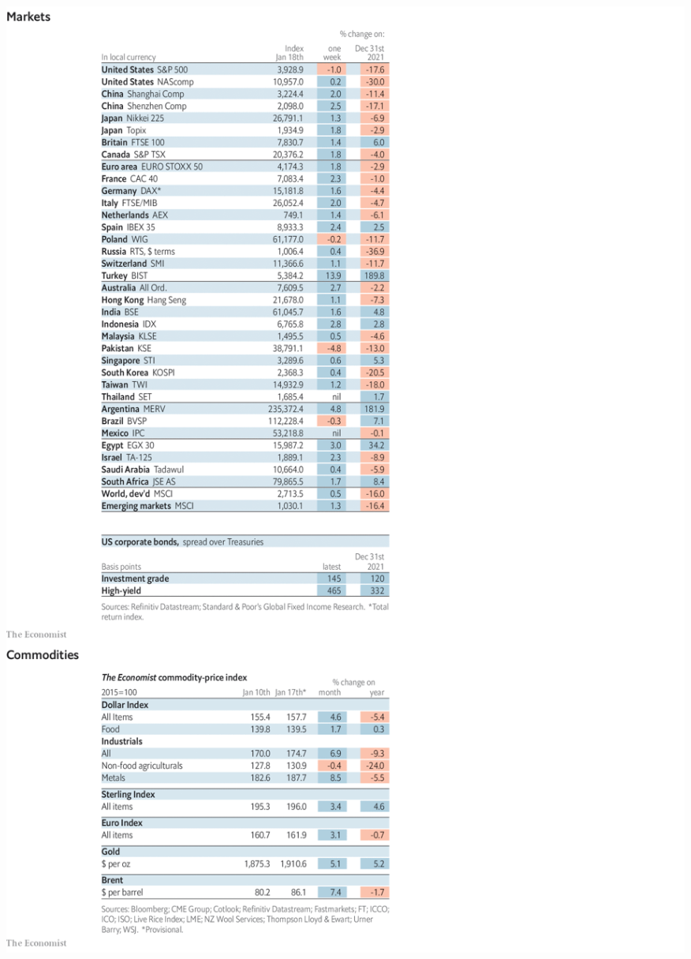 ![](./images/_economic-and-financial-indicators_2023_01_19_economic-data-commodities-and-markets-3.png)  
![](./images/_economic-and-financial-indicators_2023_01_19_economic-data-commodities-and-markets-4.png)  
